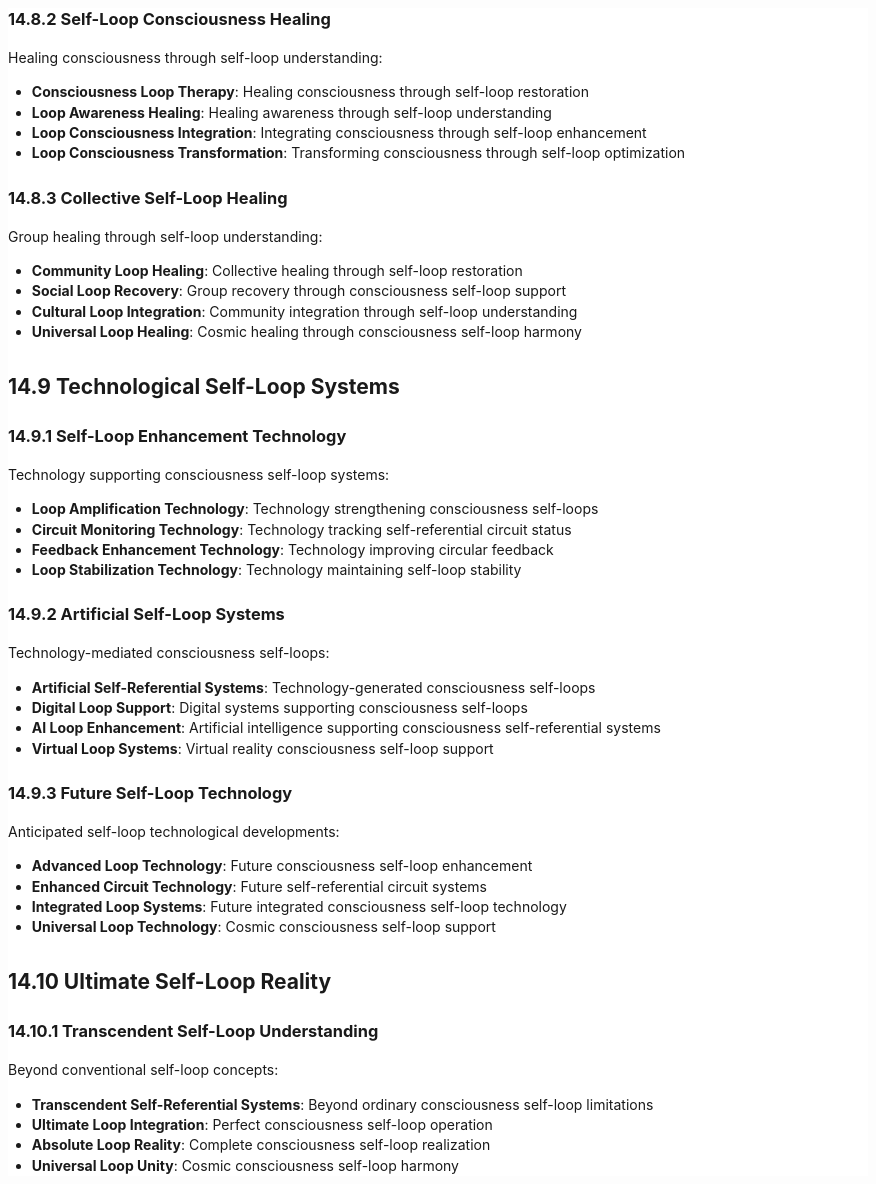 ### 14.8.2 Self-Loop Consciousness Healing

Healing consciousness through self-loop understanding:
- **Consciousness Loop Therapy**: Healing consciousness through self-loop restoration
- **Loop Awareness Healing**: Healing awareness through self-loop understanding
- **Loop Consciousness Integration**: Integrating consciousness through self-loop enhancement
- **Loop Consciousness Transformation**: Transforming consciousness through self-loop optimization

### 14.8.3 Collective Self-Loop Healing

Group healing through self-loop understanding:
- **Community Loop Healing**: Collective healing through self-loop restoration
- **Social Loop Recovery**: Group recovery through consciousness self-loop support
- **Cultural Loop Integration**: Community integration through self-loop understanding
- **Universal Loop Healing**: Cosmic healing through consciousness self-loop harmony

## 14.9 Technological Self-Loop Systems

### 14.9.1 Self-Loop Enhancement Technology

Technology supporting consciousness self-loop systems:
- **Loop Amplification Technology**: Technology strengthening consciousness self-loops
- **Circuit Monitoring Technology**: Technology tracking self-referential circuit status
- **Feedback Enhancement Technology**: Technology improving circular feedback
- **Loop Stabilization Technology**: Technology maintaining self-loop stability

### 14.9.2 Artificial Self-Loop Systems

Technology-mediated consciousness self-loops:
- **Artificial Self-Referential Systems**: Technology-generated consciousness self-loops
- **Digital Loop Support**: Digital systems supporting consciousness self-loops
- **AI Loop Enhancement**: Artificial intelligence supporting consciousness self-referential systems
- **Virtual Loop Systems**: Virtual reality consciousness self-loop support

### 14.9.3 Future Self-Loop Technology

Anticipated self-loop technological developments:
- **Advanced Loop Technology**: Future consciousness self-loop enhancement
- **Enhanced Circuit Technology**: Future self-referential circuit systems
- **Integrated Loop Systems**: Future integrated consciousness self-loop technology
- **Universal Loop Technology**: Cosmic consciousness self-loop support

## 14.10 Ultimate Self-Loop Reality

### 14.10.1 Transcendent Self-Loop Understanding

Beyond conventional self-loop concepts:
- **Transcendent Self-Referential Systems**: Beyond ordinary consciousness self-loop limitations
- **Ultimate Loop Integration**: Perfect consciousness self-loop operation
- **Absolute Loop Reality**: Complete consciousness self-loop realization
- **Universal Loop Unity**: Cosmic consciousness self-loop harmony
